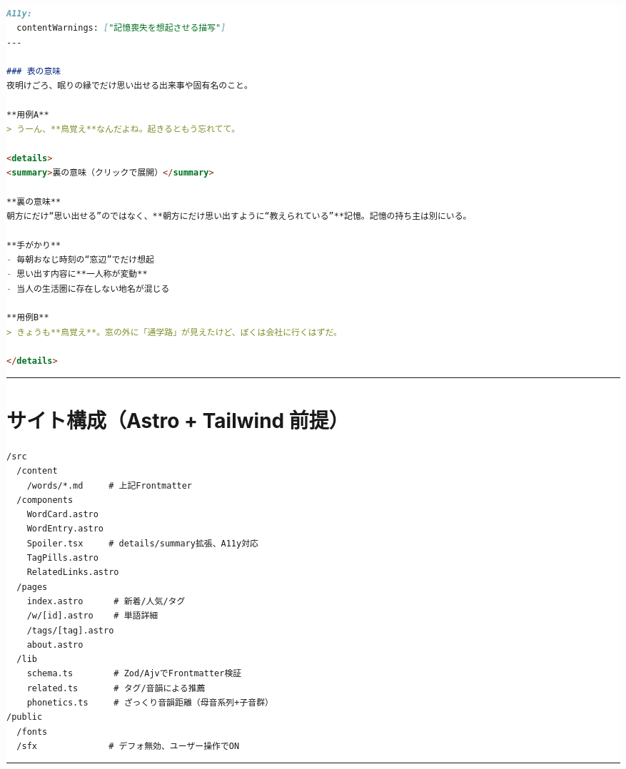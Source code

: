 ```md
A11y:
  contentWarnings: ["記憶喪失を想起させる描写"]
---

### 表の意味
夜明けごろ、眠りの縁でだけ思い出せる出来事や固有名のこと。

**用例A**  
> うーん、**鳥覚え**なんだよね。起きるともう忘れてて。

<details>
<summary>裏の意味（クリックで展開）</summary>

**裏の意味**  
朝方にだけ“思い出せる”のではなく、**朝方にだけ思い出すように“教えられている”**記憶。記憶の持ち主は別にいる。

**手がかり**  
- 毎朝おなじ時刻の“窓辺”でだけ想起  
- 思い出す内容に**一人称が変動**  
- 当人の生活圏に存在しない地名が混じる

**用例B**  
> きょうも**鳥覚え**。窓の外に「通学路」が見えたけど、ぼくは会社に行くはずだ。

</details>
```

---

# サイト構成（Astro + Tailwind 前提）

```
/src
  /content
    /words/*.md     # 上記Frontmatter
  /components
    WordCard.astro
    WordEntry.astro
    Spoiler.tsx     # details/summary拡張、A11y対応
    TagPills.astro
    RelatedLinks.astro
  /pages
    index.astro      # 新着/人気/タグ
    /w/[id].astro    # 単語詳細
    /tags/[tag].astro
    about.astro
  /lib
    schema.ts        # Zod/AjvでFrontmatter検証
    related.ts       # タグ/音韻による推薦
    phonetics.ts     # ざっくり音韻距離（母音系列+子音群）
/public
  /fonts
  /sfx              # デフォ無効、ユーザー操作でON
```

---